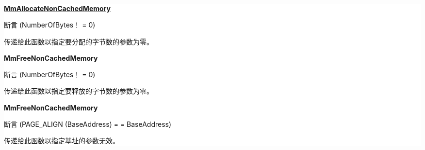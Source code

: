 <tr class="even">
<td align="left"><p><a href="https://docs.microsoft.com/windows-hardware/drivers/ddi/ntddk/nf-ntddk-mmallocatenoncachedmemory" data-raw-source="[&lt;strong&gt;MmAllocateNonCachedMemory&lt;/strong&gt;](/windows-hardware/drivers/ddi/ntddk/nf-ntddk-mmallocatenoncachedmemory)"><strong>MmAllocateNonCachedMemory</strong></a></p></td>
<td align="left"><p>断言 (NumberOfBytes！ = 0) </p></td>
<td align="left"><p>传递给此函数以指定要分配的字节数的参数为零。</p></td>
</tr>
<tr class="odd">
<td align="left"><p><strong>MmFreeNonCachedMemory</strong></p></td>
<td align="left"><p>断言 (NumberOfBytes！ = 0) </p></td>
<td align="left"><p>传递给此函数以指定要释放的字节数的参数为零。</p></td>
</tr>
<tr class="even">
<td align="left"><p><strong>MmFreeNonCachedMemory</strong></p></td>
<td align="left"><p>断言 (PAGE_ALIGN (BaseAddress) = = BaseAddress) </p></td>
<td align="left"><p>传递给此函数以指定基址的参数无效。</p></td>
</tr>
</tbody>
</table>

 

 

